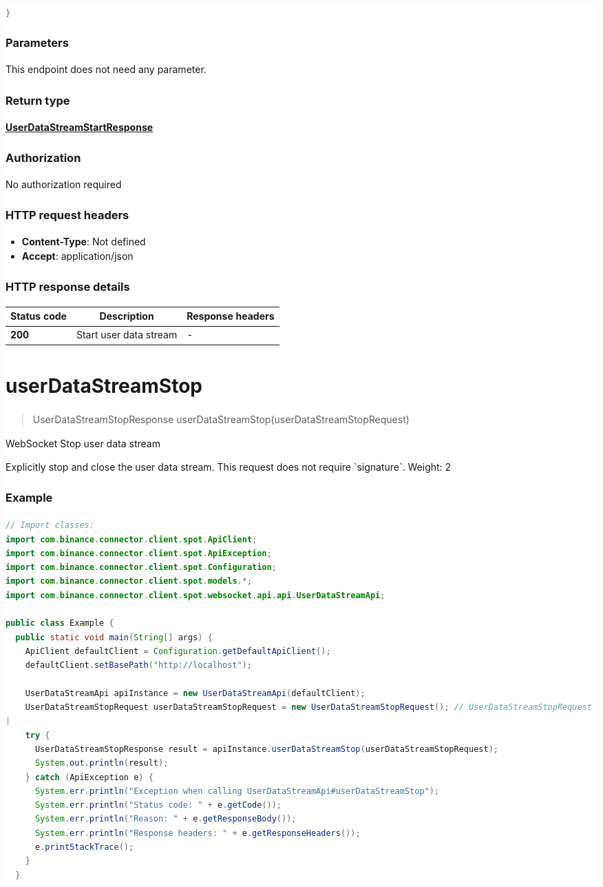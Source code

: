 ```java
}
```

### Parameters
This endpoint does not need any parameter.

### Return type

[**UserDataStreamStartResponse**](UserDataStreamStartResponse.md)

### Authorization

No authorization required

### HTTP request headers

 - **Content-Type**: Not defined
 - **Accept**: application/json

### HTTP response details
| Status code | Description | Response headers |
|-------------|-------------|------------------|
| **200** | Start user data stream |  -  |

<a id="userDataStreamStop"></a>
# **userDataStreamStop**
> UserDataStreamStopResponse userDataStreamStop(userDataStreamStopRequest)

WebSocket Stop user data stream

Explicitly stop and close the user data stream. This request does not require &#x60;signature&#x60;. Weight: 2

### Example
```java
// Import classes:
import com.binance.connector.client.spot.ApiClient;
import com.binance.connector.client.spot.ApiException;
import com.binance.connector.client.spot.Configuration;
import com.binance.connector.client.spot.models.*;
import com.binance.connector.client.spot.websocket.api.api.UserDataStreamApi;

public class Example {
  public static void main(String[] args) {
    ApiClient defaultClient = Configuration.getDefaultApiClient();
    defaultClient.setBasePath("http://localhost");

    UserDataStreamApi apiInstance = new UserDataStreamApi(defaultClient);
    UserDataStreamStopRequest userDataStreamStopRequest = new UserDataStreamStopRequest(); // UserDataStreamStopRequest | 
    try {
      UserDataStreamStopResponse result = apiInstance.userDataStreamStop(userDataStreamStopRequest);
      System.out.println(result);
    } catch (ApiException e) {
      System.err.println("Exception when calling UserDataStreamApi#userDataStreamStop");
      System.err.println("Status code: " + e.getCode());
      System.err.println("Reason: " + e.getResponseBody());
      System.err.println("Response headers: " + e.getResponseHeaders());
      e.printStackTrace();
    }
  }
```